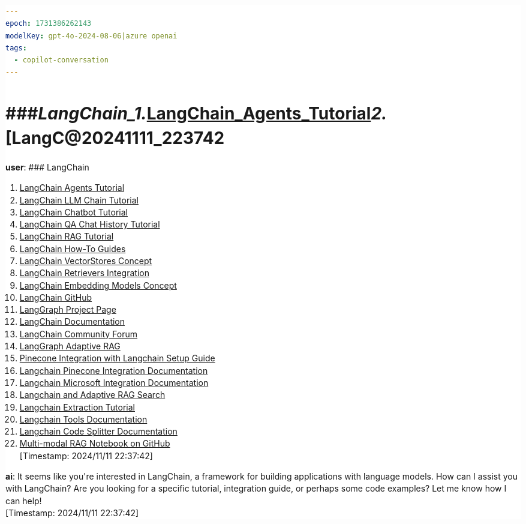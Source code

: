 ```yaml
---
epoch: 1731386262143
modelKey: gpt-4o-2024-08-06|azure openai
tags:
  - copilot-conversation
---
```


# ###*LangChain_1.*[LangChain_Agents_Tutorial](httpspython.langchain.comdocstutorialsagents)*2.*[LangC@20241111_223742

**user**: ### LangChain
1. [LangChain Agents Tutorial](https://python.langchain.com/docs/tutorials/agents/)
2. [LangChain LLM Chain Tutorial](https://python.langchain.com/docs/tutorials/llm_chain/)
3. [LangChain Chatbot Tutorial](https://python.langchain.com/docs/tutorials/chatbot/)
4. [LangChain QA Chat History Tutorial](https://python.langchain.com/docs/tutorials/qa_chat_history/)
5. [LangChain RAG Tutorial](https://python.langchain.com/docs/tutorials/rag/)
6. [LangChain How-To Guides](https://python.langchain.com/docs/how_to/)
7. [LangChain VectorStores Concept](https://python.langchain.com/docs/concepts/vectorstores/)
8. [LangChain Retrievers Integration](https://python.langchain.com/docs/integrations/retrievers/)
9. [LangChain Embedding Models Concept](https://python.langchain.com/docs/concepts/embedding_models/)
10. [LangChain GitHub](https://github.com/langchain-ai/langchain)
11. [LangGraph Project Page](https://langchain-ai.github.io/langgraph/)
12. [LangChain Documentation](https://langchain.com/docs)
13. [LangChain Community Forum](https://community.langchain.com)
19. [LangGraph Adaptive RAG](https://langchain-ai.github.io/langgraph/tutorials/rag/langgraph_adaptive_rag/)
20. [Pinecone Integration with Langchain Setup Guide](https://docs.pinecone.io/integrations/langchain#setup-guide)
21. [Langchain Pinecone Integration Documentation](https://python.langchain.com/docs/integrations/providers/pinecone/)
22. [Langchain Microsoft Integration Documentation](https://python.langchain.com/docs/integrations/providers/microsoft/)
23. [Langchain and Adaptive RAG Search](https://you.com/search?q=Langchain+and+adaptive+rag&cid=c1_ebc84421-95a2-4f79-8f51-37fb1edd9274&tbm=youchat)
24. [Langchain Extraction Tutorial](https://python.langchain.com/docs/tutorials/extraction/)
25. [Langchain Tools Documentation](https://python.langchain.com/docs/how_to/#tools)
26. [Langchain Code Splitter Documentation](https://python.langchain.com/docs/how_to/code_splitter/)
28. [Multi-modal RAG Notebook on GitHub](https://github.com/langchain-ai/langchain/blob/master/cookbook/Multi_modal_RAG.ipynb)  
[Timestamp: 2024/11/11 22:37:42]

**ai**: It seems like you're interested in LangChain, a framework for building applications with language models. How can I assist you with LangChain? Are you looking for a specific tutorial, integration guide, or perhaps some code examples? Let me know how I can help!  
[Timestamp: 2024/11/11 22:37:42]
